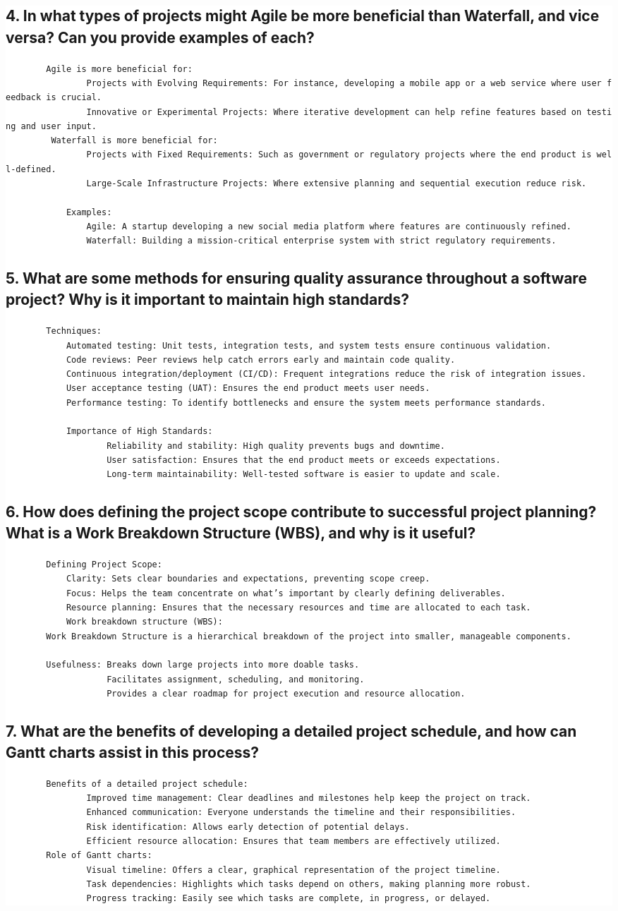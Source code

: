 ## 4. In what types of projects might Agile be more beneficial than Waterfall, and vice versa? Can you provide examples of each?
            Agile is more beneficial for:
                    Projects with Evolving Requirements: For instance, developing a mobile app or a web service where user feedback is crucial.
                    Innovative or Experimental Projects: Where iterative development can help refine features based on testing and user input.
             Waterfall is more beneficial for:
                    Projects with Fixed Requirements: Such as government or regulatory projects where the end product is well-defined.
                    Large-Scale Infrastructure Projects: Where extensive planning and sequential execution reduce risk.

                Examples:
                    Agile: A startup developing a new social media platform where features are continuously refined.
                    Waterfall: Building a mission-critical enterprise system with strict regulatory requirements.

## 5. What are some methods for ensuring quality assurance throughout a software project? Why is it important to maintain high standards?
            Techniques:
                Automated testing: Unit tests, integration tests, and system tests ensure continuous validation.
                Code reviews: Peer reviews help catch errors early and maintain code quality.
                Continuous integration/deployment (CI/CD): Frequent integrations reduce the risk of integration issues.
                User acceptance testing (UAT): Ensures the end product meets user needs.
                Performance testing: To identify bottlenecks and ensure the system meets performance standards.

                Importance of High Standards:
                        Reliability and stability: High quality prevents bugs and downtime.
                        User satisfaction: Ensures that the end product meets or exceeds expectations.
                        Long-term maintainability: Well-tested software is easier to update and scale.

## 6. How does defining the project scope contribute to successful project planning? What is a Work Breakdown Structure (WBS), and why is it useful?
            Defining Project Scope:
                Clarity: Sets clear boundaries and expectations, preventing scope creep.
                Focus: Helps the team concentrate on what’s important by clearly defining deliverables.
                Resource planning: Ensures that the necessary resources and time are allocated to each task.
                Work breakdown structure (WBS):
            Work Breakdown Structure is a hierarchical breakdown of the project into smaller, manageable components.

            Usefulness: Breaks down large projects into more doable tasks. 
                        Facilitates assignment, scheduling, and monitoring.
                        Provides a clear roadmap for project execution and resource allocation.

## 7. What are the benefits of developing a detailed project schedule, and how can Gantt charts assist in this process?
            Benefits of a detailed project schedule:
                    Improved time management: Clear deadlines and milestones help keep the project on track.
                    Enhanced communication: Everyone understands the timeline and their responsibilities.
                    Risk identification: Allows early detection of potential delays.
                    Efficient resource allocation: Ensures that team members are effectively utilized.
            Role of Gantt charts:
                    Visual timeline: Offers a clear, graphical representation of the project timeline.
                    Task dependencies: Highlights which tasks depend on others, making planning more robust.
                    Progress tracking: Easily see which tasks are complete, in progress, or delayed.
